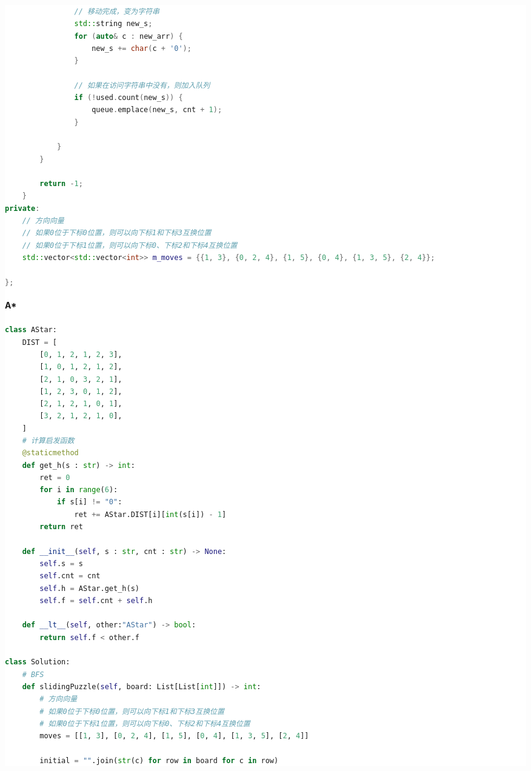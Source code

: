 ```c++
                // 移动完成，变为字符串
                std::string new_s;
                for (auto& c : new_arr) {
                    new_s += char(c + '0');
                }
                
                // 如果在访问字符串中没有，则加入队列
                if (!used.count(new_s)) {
                    queue.emplace(new_s, cnt + 1);
                }

            }
        }

        return -1;
    }
private:
    // 方向向量
    // 如果0位于下标0位置，则可以向下标1和下标3互换位置
    // 如果0位于下标1位置，则可以向下标0、下标2和下标4互换位置
    std::vector<std::vector<int>> m_moves = {{1, 3}, {0, 2, 4}, {1, 5}, {0, 4}, {1, 3, 5}, {2, 4}};

};
```

#### A\*

```python
class AStar:
    DIST = [
        [0, 1, 2, 1, 2, 3],
        [1, 0, 1, 2, 1, 2],
        [2, 1, 0, 3, 2, 1],
        [1, 2, 3, 0, 1, 2],
        [2, 1, 2, 1, 0, 1],
        [3, 2, 1, 2, 1, 0],
    ]
    # 计算启发函数
    @staticmethod
    def get_h(s : str) -> int:
        ret = 0
        for i in range(6):
            if s[i] != "0":
                ret += AStar.DIST[i][int(s[i]) - 1]
        return ret
    
    def __init__(self, s : str, cnt : str) -> None:
        self.s = s
        self.cnt = cnt
        self.h = AStar.get_h(s)
        self.f = self.cnt + self.h
    
    def __lt__(self, other:"AStar") -> bool:
        return self.f < other.f

class Solution:
    # BFS
    def slidingPuzzle(self, board: List[List[int]]) -> int:
        # 方向向量
        # 如果0位于下标0位置，则可以向下标1和下标3互换位置
        # 如果0位于下标1位置，则可以向下标0、下标2和下标4互换位置
        moves = [[1, 3], [0, 2, 4], [1, 5], [0, 4], [1, 3, 5], [2, 4]]
    
        initial = "".join(str(c) for row in board for c in row)
```